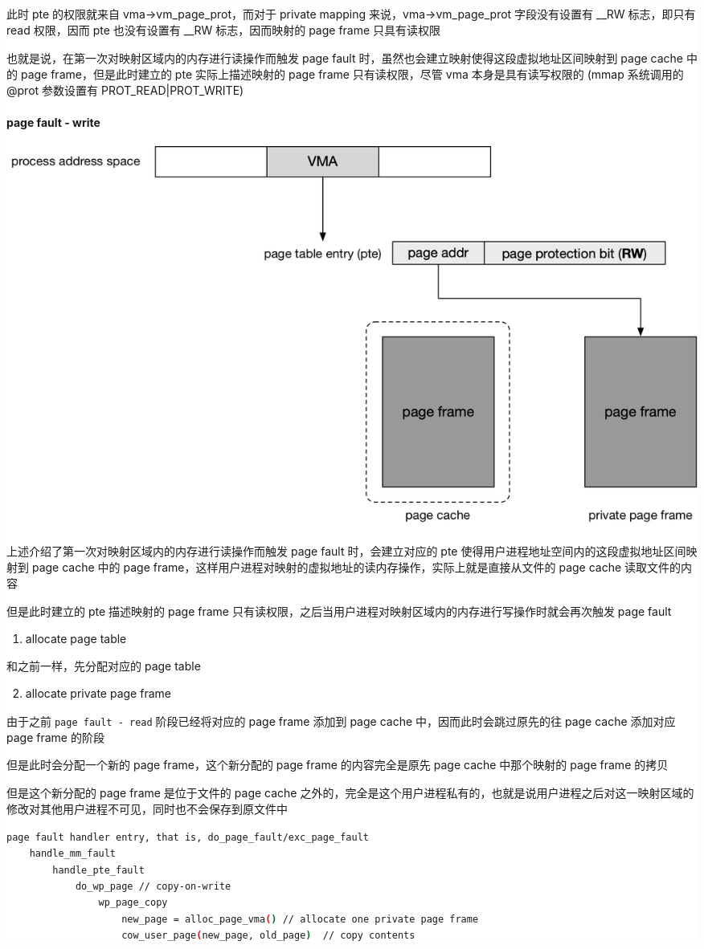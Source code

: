 此时 pte 的权限就来自 vma->vm_page_prot，而对于 private mapping 来说，vma->vm_page_prot 字段没有设置有 __RW 标志，即只有 read 权限，因而 pte 也没有设置有 __RW 标志，因而映射的 page frame 只具有读权限

也就是说，在第一次对映射区域内的内存进行读操作而触发 page fault 时，虽然也会建立映射使得这段虚拟地址区间映射到 page cache 中的 page frame，但是此时建立的 pte 实际上描述映射的 page frame 只有读权限，尽管 vma 本身是具有读写权限的 (mmap 系统调用的 @prot 参数设置有 PROT_READ|PROT_WRITE)


#### page fault - write

![file_mmap_private_write](media/16035471930613/file_mmap_private_write.jpg)


上述介绍了第一次对映射区域内的内存进行读操作而触发 page fault 时，会建立对应的 pte 使得用户进程地址空间内的这段虚拟地址区间映射到 page cache 中的 page frame，这样用户进程对映射的虚拟地址的读内存操作，实际上就是直接从文件的 page cache 读取文件的内容

但是此时建立的 pte 描述映射的 page frame 只有读权限，之后当用户进程对映射区域内的内存进行写操作时就会再次触发 page fault

1. allocate page table

和之前一样，先分配对应的 page table


2. allocate private page frame

由于之前 `page fault - read` 阶段已经将对应的 page frame 添加到 page cache 中，因而此时会跳过原先的往 page cache 添加对应 page frame 的阶段

但是此时会分配一个新的 page frame，这个新分配的 page frame 的内容完全是原先 page cache 中那个映射的 page frame 的拷贝

但是这个新分配的 page frame 是位于文件的 page cache 之外的，完全是这个用户进程私有的，也就是说用户进程之后对这一映射区域的修改对其他用户进程不可见，同时也不会保存到原文件中

```sh
page fault handler entry, that is, do_page_fault/exc_page_fault
    handle_mm_fault
        handle_pte_fault
            do_wp_page // copy-on-write
                wp_page_copy
                    new_page = alloc_page_vma() // allocate one private page frame
                    cow_user_page(new_page, old_page)  // copy contents
```
